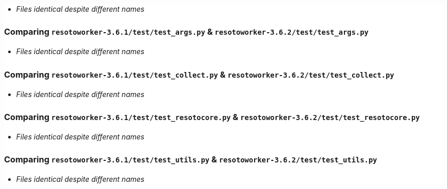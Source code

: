  * *Files identical despite different names*

### Comparing `resotoworker-3.6.1/test/test_args.py` & `resotoworker-3.6.2/test/test_args.py`

 * *Files identical despite different names*

### Comparing `resotoworker-3.6.1/test/test_collect.py` & `resotoworker-3.6.2/test/test_collect.py`

 * *Files identical despite different names*

### Comparing `resotoworker-3.6.1/test/test_resotocore.py` & `resotoworker-3.6.2/test/test_resotocore.py`

 * *Files identical despite different names*

### Comparing `resotoworker-3.6.1/test/test_utils.py` & `resotoworker-3.6.2/test/test_utils.py`

 * *Files identical despite different names*

